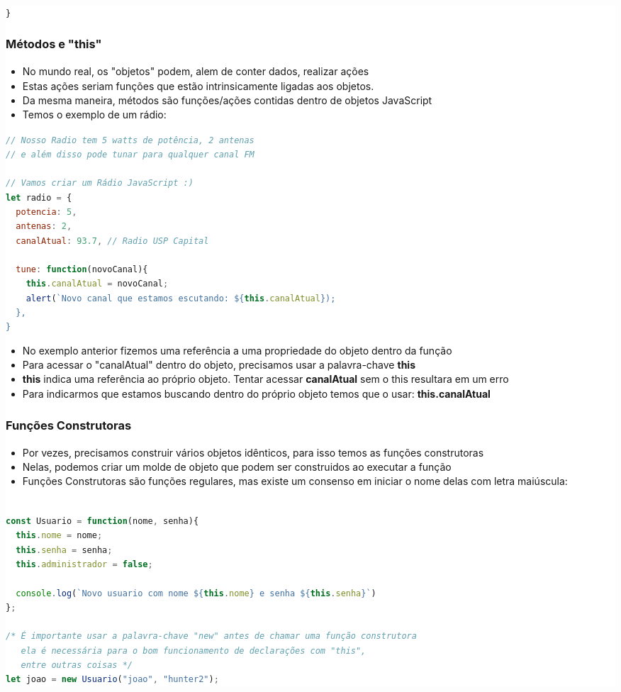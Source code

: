 ```js
}
```
### Métodos e "this"

- No mundo real, os "objetos" podem, alem de conter dados, realizar ações
- Estas ações seriam funções que estão intrinsicamente ligadas aos objetos.
- Da mesma maneira, métodos são funções/ações contidas dentro de objetos JavaScript
- Temos o exemplo de um rádio:

```js
// Nosso Radio tem 5 watts de potência, 2 antenas
// e além disso pode tunar para qualquer canal FM

// Vamos criar um Rádio JavaScript :)
let radio = {
  potencia: 5,
  antenas: 2,
  canalAtual: 93.7, // Radio USP Capital

  tune: function(novoCanal){
    this.canalAtual = novoCanal;
    alert(`Novo canal que estamos escutando: ${this.canalAtual});
  },
}
```
- No exemplo anterior fizemos uma referência a uma propriedade do objeto dentro da função
- Para acessar o "canalAtual" dentro do objeto, precisamos usar a palavra-chave **this**
- **this** indica uma referência ao próprio objeto. Tentar acessar **canalAtual** sem o this resultara em um erro
- Para indicarmos que estamos buscando dentro do próprio objeto temos que o usar: **this.canalAtual**


### Funções Construtoras

- Por vezes, precisamos construir vários objetos idênticos, para isso temos as funções construtoras
- Nelas, podemos criar um molde de objeto que podem ser construidos ao executar a função
- Funções Construtoras são funções regulares, mas existe um consenso em iniciar o nome delas com letra maiúscula:

```js

const Usuario = function(nome, senha){
  this.nome = nome;
  this.senha = senha;
  this.administrador = false;

  console.log(`Novo usuario com nome ${this.nome} e senha ${this.senha}`)
};

/* É importante usar a palavra-chave "new" antes de chamar uma função construtora
   ela é necessária para o bom funcionamento de declarações com "this",
   entre outras coisas */
let joao = new Usuario("joao", "hunter2");
```
